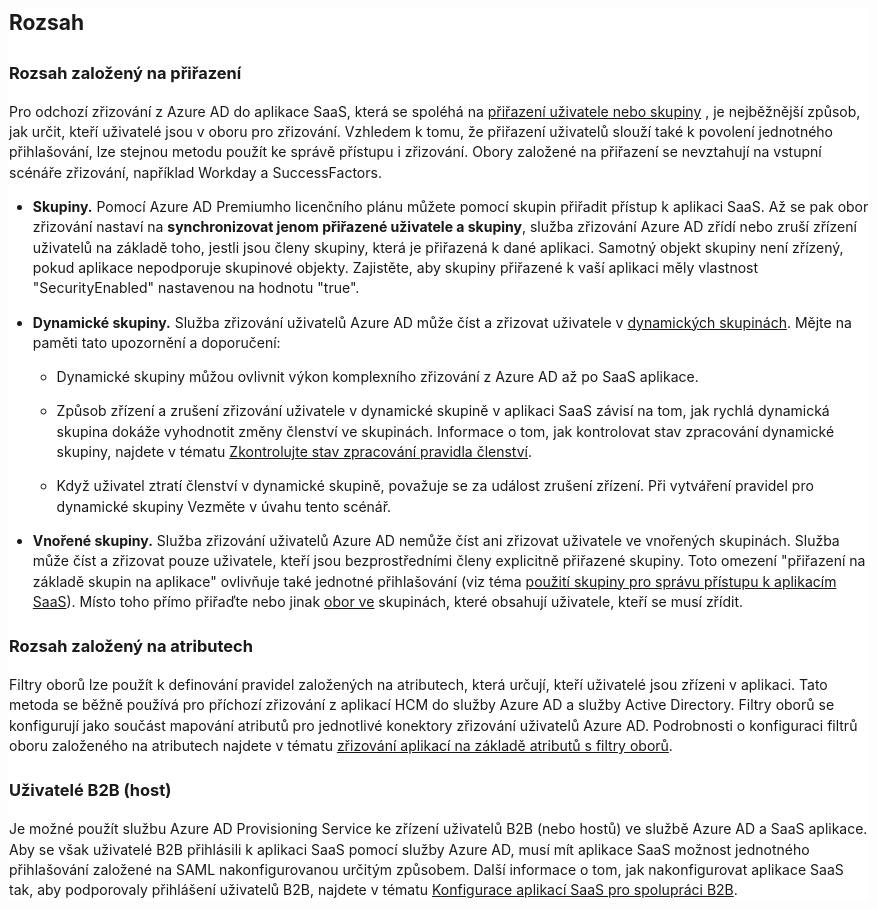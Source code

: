 ## <a name="scoping"></a>Rozsah 
### <a name="assignment-based-scoping"></a>Rozsah založený na přiřazení

Pro odchozí zřizování z Azure AD do aplikace SaaS, která se spoléhá na [přiřazení uživatele nebo skupiny](../manage-apps/assign-user-or-group-access-portal.md) , je nejběžnější způsob, jak určit, kteří uživatelé jsou v oboru pro zřizování. Vzhledem k tomu, že přiřazení uživatelů slouží také k povolení jednotného přihlašování, lze stejnou metodu použít ke správě přístupu i zřizování. Obory založené na přiřazení se nevztahují na vstupní scénáře zřizování, například Workday a SuccessFactors.

* **Skupiny.** Pomocí Azure AD Premiumho licenčního plánu můžete pomocí skupin přiřadit přístup k aplikaci SaaS. Až se pak obor zřizování nastaví na **synchronizovat jenom přiřazené uživatele a skupiny**, služba zřizování Azure AD zřídí nebo zruší zřízení uživatelů na základě toho, jestli jsou členy skupiny, která je přiřazená k dané aplikaci. Samotný objekt skupiny není zřízený, pokud aplikace nepodporuje skupinové objekty. Zajistěte, aby skupiny přiřazené k vaší aplikaci měly vlastnost "SecurityEnabled" nastavenou na hodnotu "true".

* **Dynamické skupiny.** Služba zřizování uživatelů Azure AD může číst a zřizovat uživatele v [dynamických skupinách](../enterprise-users/groups-create-rule.md). Mějte na paměti tato upozornění a doporučení:

  * Dynamické skupiny můžou ovlivnit výkon komplexního zřizování z Azure AD až po SaaS aplikace.

  * Způsob zřízení a zrušení zřizování uživatele v dynamické skupině v aplikaci SaaS závisí na tom, jak rychlá dynamická skupina dokáže vyhodnotit změny členství ve skupinách. Informace o tom, jak kontrolovat stav zpracování dynamické skupiny, najdete v tématu [Zkontrolujte stav zpracování pravidla členství](../enterprise-users/groups-create-rule.md).

  * Když uživatel ztratí členství v dynamické skupině, považuje se za událost zrušení zřízení. Při vytváření pravidel pro dynamické skupiny Vezměte v úvahu tento scénář.

* **Vnořené skupiny.** Služba zřizování uživatelů Azure AD nemůže číst ani zřizovat uživatele ve vnořených skupinách. Služba může číst a zřizovat pouze uživatele, kteří jsou bezprostředními členy explicitně přiřazené skupiny. Toto omezení "přiřazení na základě skupin na aplikace" ovlivňuje také jednotné přihlašování (viz téma [použití skupiny pro správu přístupu k aplikacím SaaS](../enterprise-users/groups-saasapps.md)). Místo toho přímo přiřaďte nebo jinak [obor ve](define-conditional-rules-for-provisioning-user-accounts.md) skupinách, které obsahují uživatele, kteří se musí zřídit.

### <a name="attribute-based-scoping"></a>Rozsah založený na atributech 

Filtry oborů lze použít k definování pravidel založených na atributech, která určují, kteří uživatelé jsou zřízeni v aplikaci. Tato metoda se běžně používá pro příchozí zřizování z aplikací HCM do služby Azure AD a služby Active Directory. Filtry oborů se konfigurují jako součást mapování atributů pro jednotlivé konektory zřizování uživatelů Azure AD. Podrobnosti o konfiguraci filtrů oboru založeného na atributech najdete v tématu [zřizování aplikací na základě atributů s filtry oborů](define-conditional-rules-for-provisioning-user-accounts.md).

### <a name="b2b-guest-users"></a>Uživatelé B2B (host)

Je možné použít službu Azure AD Provisioning Service ke zřízení uživatelů B2B (nebo hostů) ve službě Azure AD a SaaS aplikace. Aby se však uživatelé B2B přihlásili k aplikaci SaaS pomocí služby Azure AD, musí mít aplikace SaaS možnost jednotného přihlašování založené na SAML nakonfigurovanou určitým způsobem. Další informace o tom, jak nakonfigurovat aplikace SaaS tak, aby podporovaly přihlášení uživatelů B2B, najdete v tématu [Konfigurace aplikací SaaS pro spolupráci B2B](../external-identities/configure-saas-apps.md).
